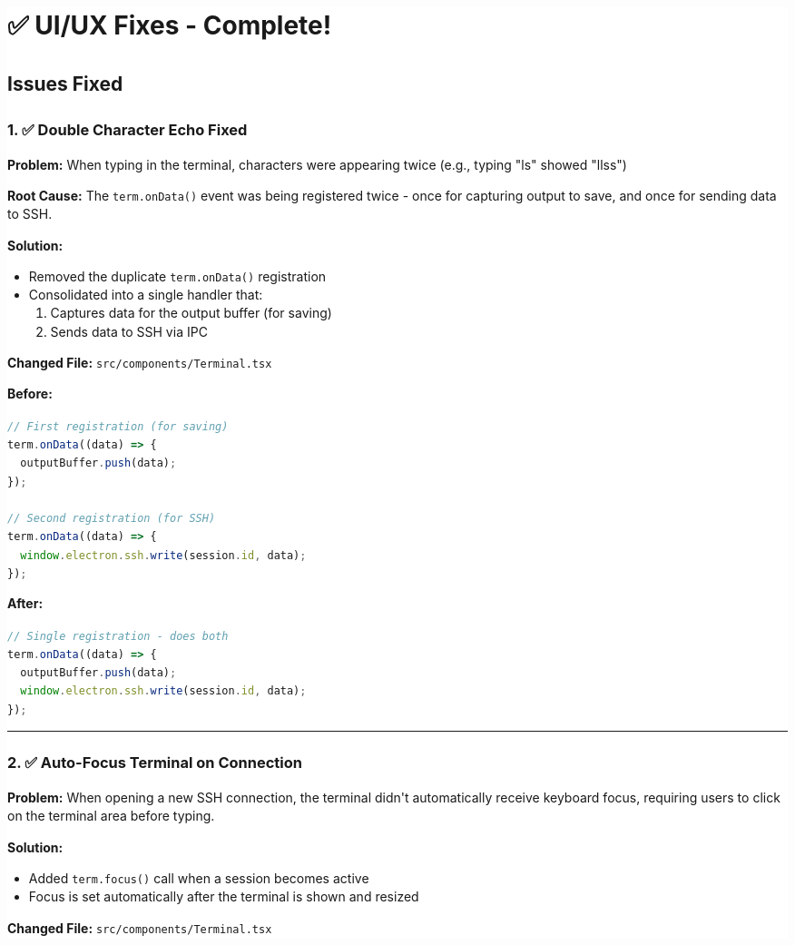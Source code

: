# ✅ UI/UX Fixes - Complete!

## Issues Fixed

### 1. ✅ Double Character Echo Fixed
**Problem:** When typing in the terminal, characters were appearing twice (e.g., typing "ls" showed "llss")

**Root Cause:** The `term.onData()` event was being registered twice - once for capturing output to save, and once for sending data to SSH.

**Solution:**
- Removed the duplicate `term.onData()` registration
- Consolidated into a single handler that:
  1. Captures data for the output buffer (for saving)
  2. Sends data to SSH via IPC

**Changed File:** `src/components/Terminal.tsx`

**Before:**
```typescript
// First registration (for saving)
term.onData((data) => {
  outputBuffer.push(data);
});

// Second registration (for SSH)
term.onData((data) => {
  window.electron.ssh.write(session.id, data);
});
```

**After:**
```typescript
// Single registration - does both
term.onData((data) => {
  outputBuffer.push(data);
  window.electron.ssh.write(session.id, data);
});
```

---

### 2. ✅ Auto-Focus Terminal on Connection
**Problem:** When opening a new SSH connection, the terminal didn't automatically receive keyboard focus, requiring users to click on the terminal area before typing.

**Solution:**
- Added `term.focus()` call when a session becomes active
- Focus is set automatically after the terminal is shown and resized

**Changed File:** `src/components/Terminal.tsx`
